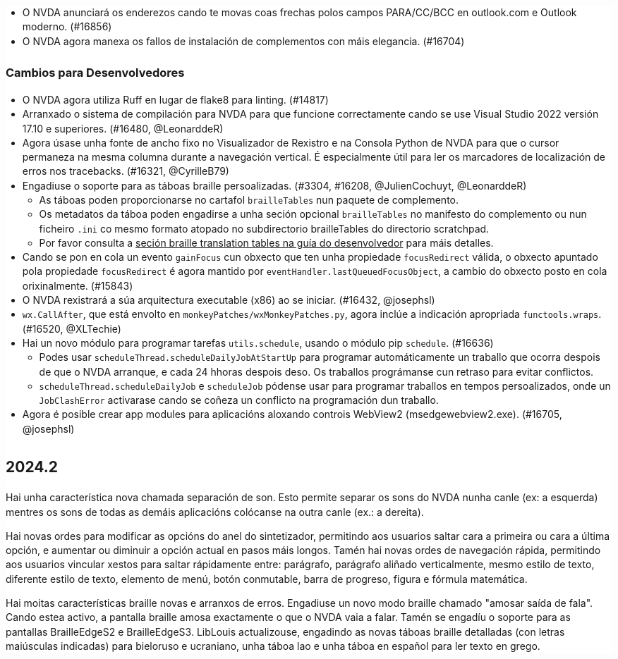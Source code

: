 * O NVDA anunciará os enderezos cando te movas coas frechas polos campos PARA/CC/BCC en outlook.com  e Outlook moderno. (#16856)
* O NVDA agora manexa os fallos de instalación de complementos con máis elegancia. (#16704)

### Cambios para Desenvolvedores

* O NVDA agora utiliza Ruff en lugar de flake8 para linting. (#14817)
* Arranxado o sistema de compilación para NVDA para que funcione correctamente cando se use Visual Studio 2022 versión 17.10 e superiores. (#16480, @LeonarddeR)
* Agora úsase unha fonte de ancho fixo no Visualizador de Rexistro e na Consola Python de NVDA para que o cursor permaneza na mesma columna durante a navegación vertical.
É especialmente útil para ler os marcadores de localización de erros nos tracebacks. (#16321, @CyrilleB79)
* Engadiuse o soporte para as táboas braille persoalizadas. (#3304, #16208, @JulienCochuyt, @LeonarddeR)
  * As táboas poden proporcionarse no cartafol `brailleTables` nun paquete de complemento.
  * Os metadatos da táboa poden engadirse a unha seción opcional `brailleTables` no manifesto do complemento ou nun ficheiro `.ini` co mesmo formato atopado no subdirectorio brailleTables do directorio scratchpad.
  * Por favor consulta a [seción braille translation tables na guía do desenvolvedor](https://www.nvaccess.org/files/nvda/documentation/developerGuide.html#BrailleTables) para máis detalles.
* Cando se pon en cola un evento `gainFocus` cun obxecto que ten unha propiedade `focusRedirect` válida, o obxecto apuntado pola propiedade `focusRedirect` é agora mantido por `eventHandler.lastQueuedFocusObject`, a cambio do obxecto posto en cola orixinalmente. (#15843)
* O NVDA rexistrará a súa arquitectura executable (x86) ao se  iniciar. (#16432, @josephsl)
* `wx.CallAfter`, que está envolto en  `monkeyPatches/wxMonkeyPatches.py`, agora inclúe a indicación apropriada `functools.wraps`. (#16520, @XLTechie)
* Hai un novo módulo para programar tarefas `utils.schedule`, usando o módulo pip `schedule`. (#16636)
  * Podes usar `scheduleThread.scheduleDailyJobAtStartUp` para programar automáticamente un traballo que ocorra despois de que o NVDA arranque, e cada 24 hhoras despois deso.
  Os traballos prográmanse cun retraso para evitar conflictos.
  * `scheduleThread.scheduleDailyJob` e `scheduleJob` pódense usar para programar traballos en tempos persoalizados, onde un `JobClashError` activarase cando se coñeza un conflicto na programación dun traballo.
* Agora é posible crear app modules para aplicacións aloxando controis WebView2 (msedgewebview2.exe). (#16705, @josephsl)

## 2024.2

Hai unha característica nova chamada separación de son.
Esto permite separar os sons do NVDA nunha canle (ex: a esquerda) mentres os sons de todas as demáis aplicacións colócanse na outra canle (ex.: a dereita).

Hai novas ordes para modificar as opcións do anel do sintetizador, permitindo aos usuarios saltar cara a primeira ou cara a última opción, e aumentar ou diminuir a opción actual en pasos máis longos.
Tamén hai novas ordes de navegación rápida, permitindo aos usuarios vincular xestos para saltar rápidamente entre: parágrafo, parágrafo aliñado verticalmente, mesmo estilo de texto, diferente estilo de texto, elemento de menú, botón conmutable, barra de progreso, figura e fórmula matemática.

Hai moitas características braille novas e arranxos de erros.
Engadiuse un novo modo braille chamado "amosar saída de fala".
Cando estea activo, a pantalla braille amosa exactamente o que o NVDA vaia a falar.
Tamén se engadíu o soporte para as pantallas BrailleEdgeS2 e BrailleEdgeS3.
LibLouis actualizouse, engadindo as novas táboas braille detalladas (con letras maiúsculas indicadas) para bieloruso e ucraniano, unha táboa lao e unha táboa en español para ler texto en grego.
